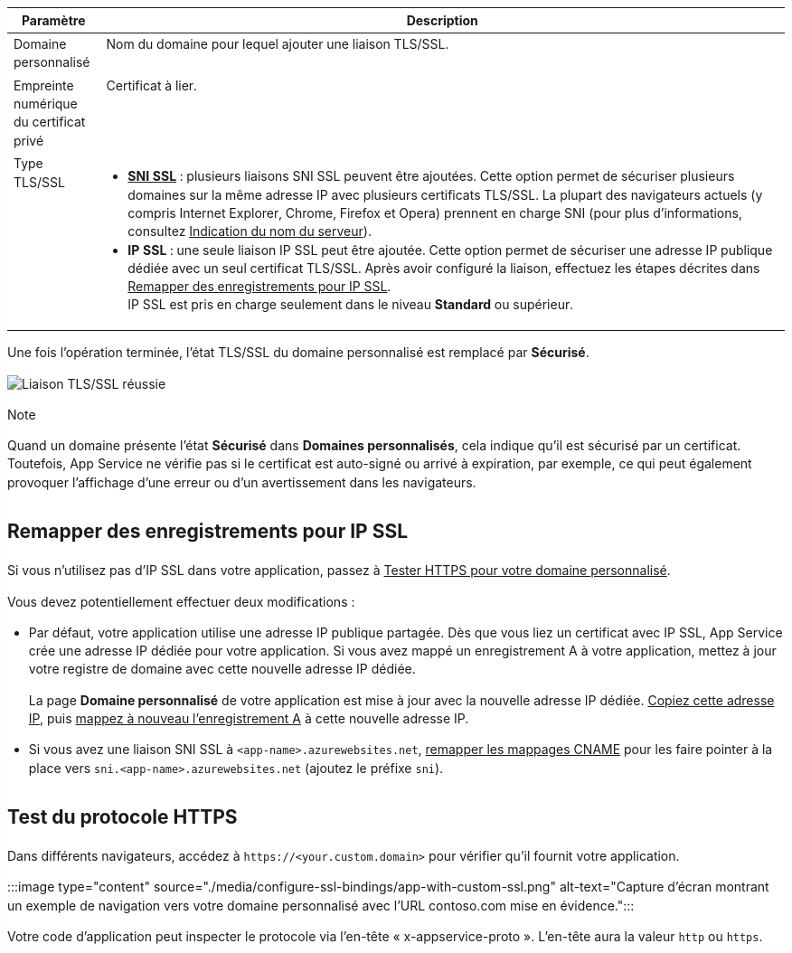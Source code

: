 | Paramètre | Description |
|-|-|
| Domaine personnalisé | Nom du domaine pour lequel ajouter une liaison TLS/SSL. |
| Empreinte numérique du certificat privé | Certificat à lier. |
| Type TLS/SSL | <ul><li>**[SNI SSL](https://en.wikipedia.org/wiki/Server_Name_Indication)** : plusieurs liaisons SNI SSL peuvent être ajoutées. Cette option permet de sécuriser plusieurs domaines sur la même adresse IP avec plusieurs certificats TLS/SSL. La plupart des navigateurs actuels (y compris Internet Explorer, Chrome, Firefox et Opera) prennent en charge SNI (pour plus d’informations, consultez [Indication du nom du serveur](https://wikipedia.org/wiki/Server_Name_Indication)).</li><li>**IP SSL** : une seule liaison IP SSL peut être ajoutée. Cette option permet de sécuriser une adresse IP publique dédiée avec un seul certificat TLS/SSL. Après avoir configuré la liaison, effectuez les étapes décrites dans [Remapper des enregistrements pour IP SSL](#remap-records-for-ip-ssl).<br/>IP SSL est pris en charge seulement dans le niveau **Standard** ou supérieur. </li></ul> |

Une fois l’opération terminée, l’état TLS/SSL du domaine personnalisé est remplacé par **Sécurisé**.

![Liaison TLS/SSL réussie](./media/configure-ssl-bindings/secure-domain-finished.png)

> [!NOTE]
> Quand un domaine présente l’état **Sécurisé** dans **Domaines personnalisés**, cela indique qu’il est sécurisé par un certificat. Toutefois, App Service ne vérifie pas si le certificat est auto-signé ou arrivé à expiration, par exemple, ce qui peut également provoquer l’affichage d’une erreur ou d’un avertissement dans les navigateurs.

## <a name="remap-records-for-ip-ssl"></a>Remapper des enregistrements pour IP SSL

Si vous n’utilisez pas d’IP SSL dans votre application, passez à [Tester HTTPS pour votre domaine personnalisé](#test-https).

Vous devez potentiellement effectuer deux modifications :

- Par défaut, votre application utilise une adresse IP publique partagée. Dès que vous liez un certificat avec IP SSL, App Service crée une adresse IP dédiée pour votre application. Si vous avez mappé un enregistrement A à votre application, mettez à jour votre registre de domaine avec cette nouvelle adresse IP dédiée.

    La page **Domaine personnalisé** de votre application est mise à jour avec la nouvelle adresse IP dédiée. [Copiez cette adresse IP](app-service-web-tutorial-custom-domain.md#info), puis [mappez à nouveau l’enregistrement A](app-service-web-tutorial-custom-domain.md#map-an-a-record) à cette nouvelle adresse IP.

- Si vous avez une liaison SNI SSL à `<app-name>.azurewebsites.net`, [remapper les mappages CNAME](app-service-web-tutorial-custom-domain.md#map-a-cname-record) pour les faire pointer à la place vers `sni.<app-name>.azurewebsites.net` (ajoutez le préfixe `sni`).

## <a name="test-https"></a>Test du protocole HTTPS

Dans différents navigateurs, accédez à `https://<your.custom.domain>` pour vérifier qu’il fournit votre application.

:::image type="content" source="./media/configure-ssl-bindings/app-with-custom-ssl.png" alt-text="Capture d’écran montrant un exemple de navigation vers votre domaine personnalisé avec l’URL contoso.com mise en évidence.":::

Votre code d’application peut inspecter le protocole via l’en-tête « x-appservice-proto ». L’en-tête aura la valeur `http` ou `https`. 
